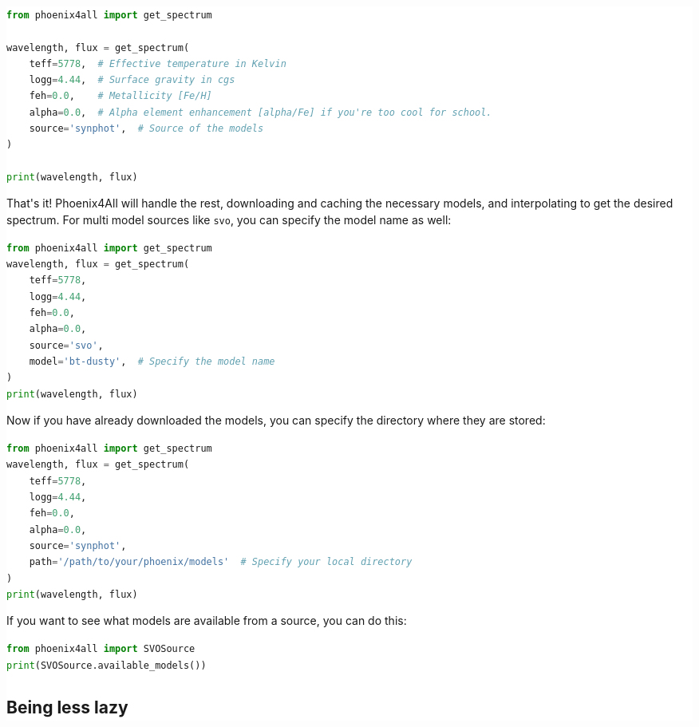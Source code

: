 ```python
from phoenix4all import get_spectrum

wavelength, flux = get_spectrum(
    teff=5778,  # Effective temperature in Kelvin
    logg=4.44,  # Surface gravity in cgs
    feh=0.0,    # Metallicity [Fe/H]
    alpha=0.0,  # Alpha element enhancement [alpha/Fe] if you're too cool for school.
    source='synphot',  # Source of the models
)

print(wavelength, flux)
```

That's it! Phoenix4All will handle the rest, downloading and caching the necessary models, and interpolating to get the desired spectrum.
For multi model sources like `svo`, you can specify the model name as well:

```python
from phoenix4all import get_spectrum
wavelength, flux = get_spectrum(
    teff=5778,
    logg=4.44,
    feh=0.0,
    alpha=0.0,
    source='svo',
    model='bt-dusty',  # Specify the model name
)
print(wavelength, flux)
```

Now if you have already downloaded the models, you can specify the directory where they are stored:

```python
from phoenix4all import get_spectrum
wavelength, flux = get_spectrum(
    teff=5778,
    logg=4.44,
    feh=0.0,
    alpha=0.0,
    source='synphot',
    path='/path/to/your/phoenix/models'  # Specify your local directory
)
print(wavelength, flux)
```

If you want to see what models are available from a source, you can do this:

```python
from phoenix4all import SVOSource
print(SVOSource.available_models())
```

## Being less lazy
